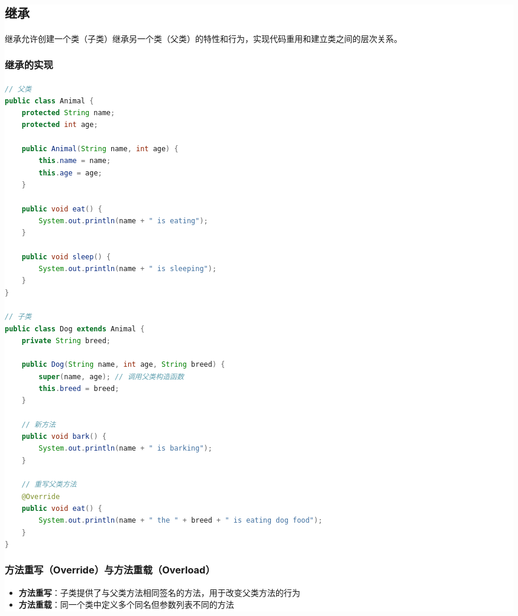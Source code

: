 ## 继承

继承允许创建一个类（子类）继承另一个类（父类）的特性和行为，实现代码重用和建立类之间的层次关系。

### 继承的实现

```java
// 父类
public class Animal {
    protected String name;
    protected int age;

    public Animal(String name, int age) {
        this.name = name;
        this.age = age;
    }

    public void eat() {
        System.out.println(name + " is eating");
    }

    public void sleep() {
        System.out.println(name + " is sleeping");
    }
}

// 子类
public class Dog extends Animal {
    private String breed;

    public Dog(String name, int age, String breed) {
        super(name, age); // 调用父类构造函数
        this.breed = breed;
    }

    // 新方法
    public void bark() {
        System.out.println(name + " is barking");
    }

    // 重写父类方法
    @Override
    public void eat() {
        System.out.println(name + " the " + breed + " is eating dog food");
    }
}
```

### 方法重写（Override）与方法重载（Overload）

- **方法重写**：子类提供了与父类方法相同签名的方法，用于改变父类方法的行为
- **方法重载**：同一个类中定义多个同名但参数列表不同的方法
